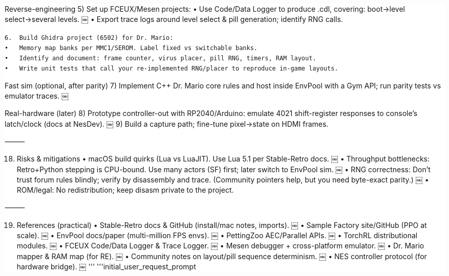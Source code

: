 Reverse-engineering
5) Set up FCEUX/Mesen projects:
	•	Use Code/Data Logger to produce .cdl, covering: boot→level select→several levels.  ￼
	•	Export trace logs around level select & pill generation; identify RNG calls.

	6.	Build Ghidra project (6502) for Dr. Mario:
	•	Memory map banks per MMC1/SEROM. Label fixed vs switchable banks.  ￼
	•	Identify and document: frame counter, virus placer, pill RNG, timers, RAM layout.
	•	Write unit tests that call your re-implemented RNG/placer to reproduce in-game layouts.

Fast sim (optional, after parity)
7) Implement C++ Dr. Mario core rules and host inside EnvPool with a Gym API; run parity tests vs emulator traces.  ￼

Real-hardware (later)
8) Prototype controller-out with RP2040/Arduino: emulate 4021 shift-register responses to console’s latch/clock (docs at NesDev).  ￼
9) Build a capture path; fine-tune pixel→state on HDMI frames.

⸻

18) Risks & mitigations
	•	macOS build quirks (Lua vs LuaJIT). Use Lua 5.1 per Stable-Retro docs.  ￼
	•	Throughput bottlenecks: Retro+Python stepping is CPU-bound. Use many actors (SF) first; later switch to EnvPool sim.  ￼
	•	RNG correctness: Don’t trust forum rules blindly; verify by disassembly and trace. (Community pointers help, but you need byte-exact parity.)  ￼
	•	ROM/legal: No redistribution; keep disasm private to the project.

⸻

19) References (practical)
	•	Stable-Retro docs & GitHub (install/mac notes, imports).  ￼
	•	Sample Factory site/GitHub (PPO at scale).  ￼
	•	EnvPool docs/paper (multi-million FPS envs).  ￼
	•	PettingZoo AEC/Parallel APIs.  ￼
	•	TorchRL distributional modules.  ￼
	•	FCEUX Code/Data Logger & Trace Logger.  ￼
	•	Mesen debugger + cross-platform emulator.  ￼
	•	Dr. Mario mapper & RAM map (for RE).  ￼
	•	Community notes on layout/pill sequence determinism.  ￼
	•	NES controller protocol (for hardware bridge).  ￼
'''
'''initial_user_request_prompt